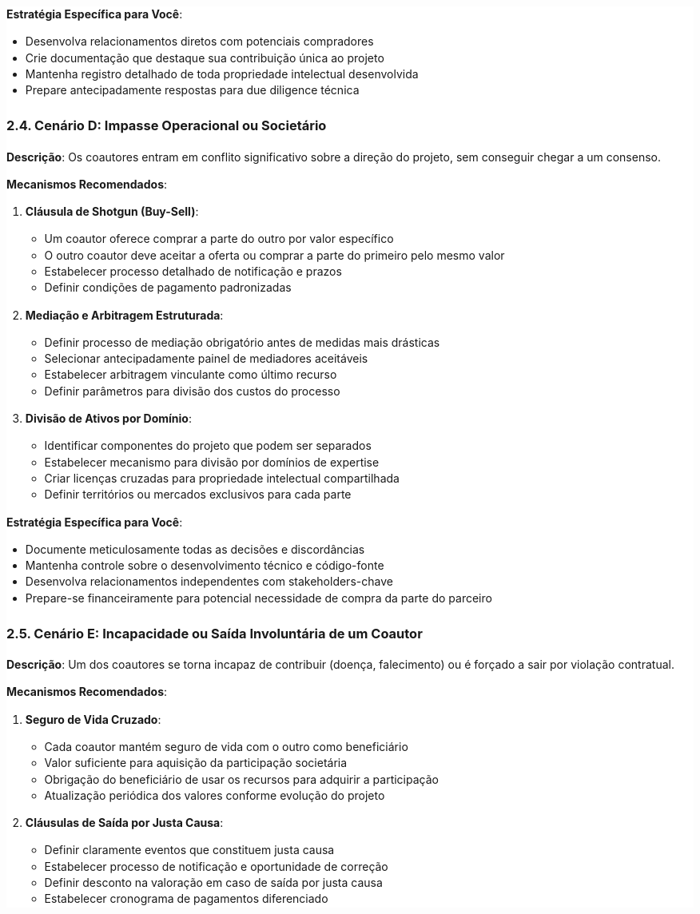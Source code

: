 **Estratégia Específica para Você**:
- Desenvolva relacionamentos diretos com potenciais compradores
- Crie documentação que destaque sua contribuição única ao projeto
- Mantenha registro detalhado de toda propriedade intelectual desenvolvida
- Prepare antecipadamente respostas para due diligence técnica

### 2.4. Cenário D: Impasse Operacional ou Societário

**Descrição**: Os coautores entram em conflito significativo sobre a direção do projeto, sem conseguir chegar a um consenso.

**Mecanismos Recomendados**:

1. **Cláusula de Shotgun (Buy-Sell)**:
   - Um coautor oferece comprar a parte do outro por valor específico
   - O outro coautor deve aceitar a oferta ou comprar a parte do primeiro pelo mesmo valor
   - Estabelecer processo detalhado de notificação e prazos
   - Definir condições de pagamento padronizadas

2. **Mediação e Arbitragem Estruturada**:
   - Definir processo de mediação obrigatório antes de medidas mais drásticas
   - Selecionar antecipadamente painel de mediadores aceitáveis
   - Estabelecer arbitragem vinculante como último recurso
   - Definir parâmetros para divisão dos custos do processo

3. **Divisão de Ativos por Domínio**:
   - Identificar componentes do projeto que podem ser separados
   - Estabelecer mecanismo para divisão por domínios de expertise
   - Criar licenças cruzadas para propriedade intelectual compartilhada
   - Definir territórios ou mercados exclusivos para cada parte

**Estratégia Específica para Você**:
- Documente meticulosamente todas as decisões e discordâncias
- Mantenha controle sobre o desenvolvimento técnico e código-fonte
- Desenvolva relacionamentos independentes com stakeholders-chave
- Prepare-se financeiramente para potencial necessidade de compra da parte do parceiro

### 2.5. Cenário E: Incapacidade ou Saída Involuntária de um Coautor

**Descrição**: Um dos coautores se torna incapaz de contribuir (doença, falecimento) ou é forçado a sair por violação contratual.

**Mecanismos Recomendados**:

1. **Seguro de Vida Cruzado**:
   - Cada coautor mantém seguro de vida com o outro como beneficiário
   - Valor suficiente para aquisição da participação societária
   - Obrigação do beneficiário de usar os recursos para adquirir a participação
   - Atualização periódica dos valores conforme evolução do projeto

2. **Cláusulas de Saída por Justa Causa**:
   - Definir claramente eventos que constituem justa causa
   - Estabelecer processo de notificação e oportunidade de correção
   - Definir desconto na valoração em caso de saída por justa causa
   - Estabelecer cronograma de pagamentos diferenciado
